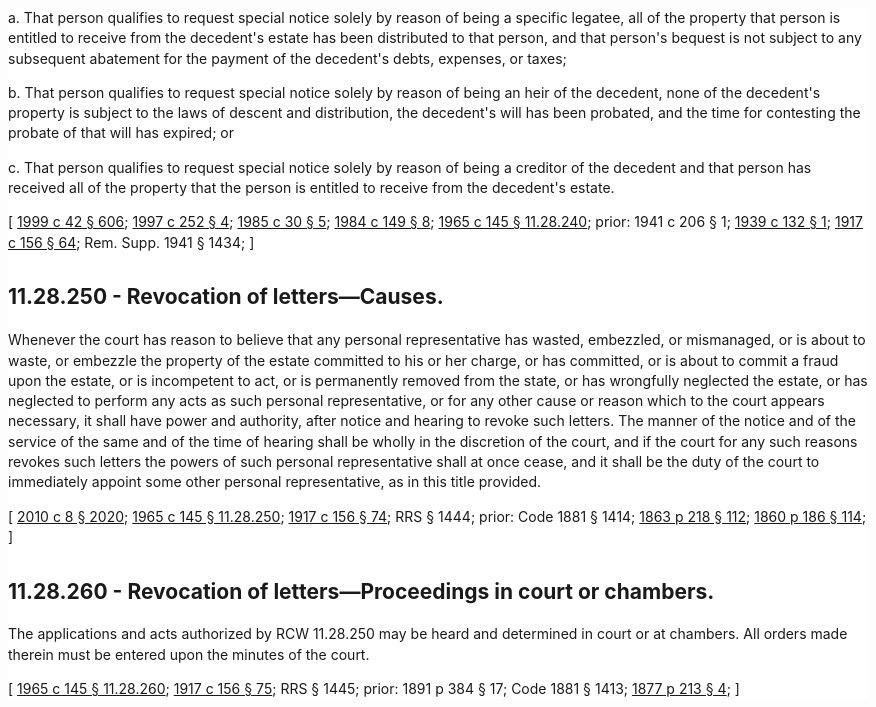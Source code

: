    a. That person qualifies to request special notice solely by reason of being a specific legatee, all of the property that person is entitled to receive from the decedent's estate has been distributed to that person, and that person's bequest is not subject to any subsequent abatement for the payment of the decedent's debts, expenses, or taxes;

   b. That person qualifies to request special notice solely by reason of being an heir of the decedent, none of the decedent's property is subject to the laws of descent and distribution, the decedent's will has been probated, and the time for contesting the probate of that will has expired; or

   c. That person qualifies to request special notice solely by reason of being a creditor of the decedent and that person has received all of the property that the person is entitled to receive from the decedent's estate.

\[ [1999 c 42 § 606](https://lawfilesext.leg.wa.gov/biennium/1999-00/Pdf/Bills/Session%20Laws/Senate/5196.SL.pdf?cite=1999%20c%2042%20§%20606); [1997 c 252 § 4](https://lawfilesext.leg.wa.gov/biennium/1997-98/Pdf/Bills/Session%20Laws/Senate/5110-S.SL.pdf?cite=1997%20c%20252%20§%204); [1985 c 30 § 5](https://leg.wa.gov/CodeReviser/documents/sessionlaw/1985c30.pdf?cite=1985%20c%2030%20§%205); [1984 c 149 § 8](https://leg.wa.gov/CodeReviser/documents/sessionlaw/1984c149.pdf?cite=1984%20c%20149%20§%208); [1965 c 145 § 11.28.240](https://leg.wa.gov/CodeReviser/documents/sessionlaw/1965c145.pdf?cite=1965%20c%20145%20§%2011.28.240); prior:  1941 c 206 § 1; [1939 c 132 § 1](https://leg.wa.gov/CodeReviser/documents/sessionlaw/1939c132.pdf?cite=1939%20c%20132%20§%201); [1917 c 156 § 64](https://leg.wa.gov/CodeReviser/documents/sessionlaw/1917c156.pdf?cite=1917%20c%20156%20§%2064); Rem. Supp. 1941 § 1434; \]

## 11.28.250 - Revocation of letters—Causes.
Whenever the court has reason to believe that any personal representative has wasted, embezzled, or mismanaged, or is about to waste, or embezzle the property of the estate committed to his or her charge, or has committed, or is about to commit a fraud upon the estate, or is incompetent to act, or is permanently removed from the state, or has wrongfully neglected the estate, or has neglected to perform any acts as such personal representative, or for any other cause or reason which to the court appears necessary, it shall have power and authority, after notice and hearing to revoke such letters. The manner of the notice and of the service of the same and of the time of hearing shall be wholly in the discretion of the court, and if the court for any such reasons revokes such letters the powers of such personal representative shall at once cease, and it shall be the duty of the court to immediately appoint some other personal representative, as in this title provided.

\[ [2010 c 8 § 2020](https://lawfilesext.leg.wa.gov/biennium/2009-10/Pdf/Bills/Session%20Laws/Senate/6239-S.SL.pdf?cite=2010%20c%208%20§%202020); [1965 c 145 § 11.28.250](https://leg.wa.gov/CodeReviser/documents/sessionlaw/1965c145.pdf?cite=1965%20c%20145%20§%2011.28.250); [1917 c 156 § 74](https://leg.wa.gov/CodeReviser/documents/sessionlaw/1917c156.pdf?cite=1917%20c%20156%20§%2074); RRS § 1444; prior: Code 1881 § 1414; [1863 p 218 § 112](https://leg.wa.gov/CodeReviser/Pages/session_laws.aspx?cite=1863%20p%20218%20§%20112); [1860 p 186 § 114](https://leg.wa.gov/CodeReviser/Pages/session_laws.aspx?cite=1860%20p%20186%20§%20114); \]

## 11.28.260 - Revocation of letters—Proceedings in court or chambers.
The applications and acts authorized by RCW 11.28.250 may be heard and determined in court or at chambers. All orders made therein must be entered upon the minutes of the court.

\[ [1965 c 145 § 11.28.260](https://leg.wa.gov/CodeReviser/documents/sessionlaw/1965c145.pdf?cite=1965%20c%20145%20§%2011.28.260); [1917 c 156 § 75](https://leg.wa.gov/CodeReviser/documents/sessionlaw/1917c156.pdf?cite=1917%20c%20156%20§%2075); RRS § 1445; prior:  1891 p 384 § 17; Code 1881 § 1413; [1877 p 213 § 4](https://leg.wa.gov/CodeReviser/Pages/session_laws.aspx?cite=1877%20p%20213%20§%204); \]
